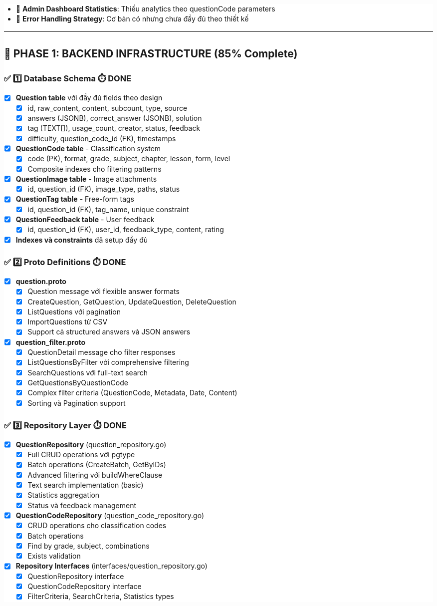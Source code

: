 - 🔶 **Admin Dashboard Statistics**: Thiếu analytics theo questionCode parameters
- 🔶 **Error Handling Strategy**: Cơ bản có nhưng chưa đầy đủ theo thiết kế

---

## 🔴 PHASE 1: BACKEND INFRASTRUCTURE (85% Complete)

### ✅ 1️⃣ **Database Schema** ⏱️ DONE
- [x] **Question table** với đầy đủ fields theo design
  - [x] id, raw_content, content, subcount, type, source
  - [x] answers (JSONB), correct_answer (JSONB), solution
  - [x] tag (TEXT[]), usage_count, creator, status, feedback
  - [x] difficulty, question_code_id (FK), timestamps
- [x] **QuestionCode table** - Classification system
  - [x] code (PK), format, grade, subject, chapter, lesson, form, level
  - [x] Composite indexes cho filtering patterns
- [x] **QuestionImage table** - Image attachments
  - [x] id, question_id (FK), image_type, paths, status
- [x] **QuestionTag table** - Free-form tags
  - [x] id, question_id (FK), tag_name, unique constraint
- [x] **QuestionFeedback table** - User feedback
  - [x] id, question_id (FK), user_id, feedback_type, content, rating
- [x] **Indexes và constraints** đã setup đầy đủ

### ✅ 2️⃣ **Proto Definitions** ⏱️ DONE
- [x] **question.proto**
  - [x] Question message với flexible answer formats
  - [x] CreateQuestion, GetQuestion, UpdateQuestion, DeleteQuestion
  - [x] ListQuestions với pagination
  - [x] ImportQuestions từ CSV
  - [x] Support cả structured answers và JSON answers
- [x] **question_filter.proto**
  - [x] QuestionDetail message cho filter responses
  - [x] ListQuestionsByFilter với comprehensive filtering
  - [x] SearchQuestions với full-text search
  - [x] GetQuestionsByQuestionCode
  - [x] Complex filter criteria (QuestionCode, Metadata, Date, Content)
  - [x] Sorting và Pagination support

### ✅ 3️⃣ **Repository Layer** ⏱️ DONE
- [x] **QuestionRepository** (question_repository.go)
  - [x] Full CRUD operations với pgtype
  - [x] Batch operations (CreateBatch, GetByIDs)
  - [x] Advanced filtering với buildWhereClause
  - [x] Text search implementation (basic)
  - [x] Statistics aggregation
  - [x] Status và feedback management
- [x] **QuestionCodeRepository** (question_code_repository.go)
  - [x] CRUD operations cho classification codes
  - [x] Batch operations
  - [x] Find by grade, subject, combinations
  - [x] Exists validation
- [x] **Repository Interfaces** (interfaces/question_repository.go)
  - [x] QuestionRepository interface
  - [x] QuestionCodeRepository interface
  - [x] FilterCriteria, SearchCriteria, Statistics types
